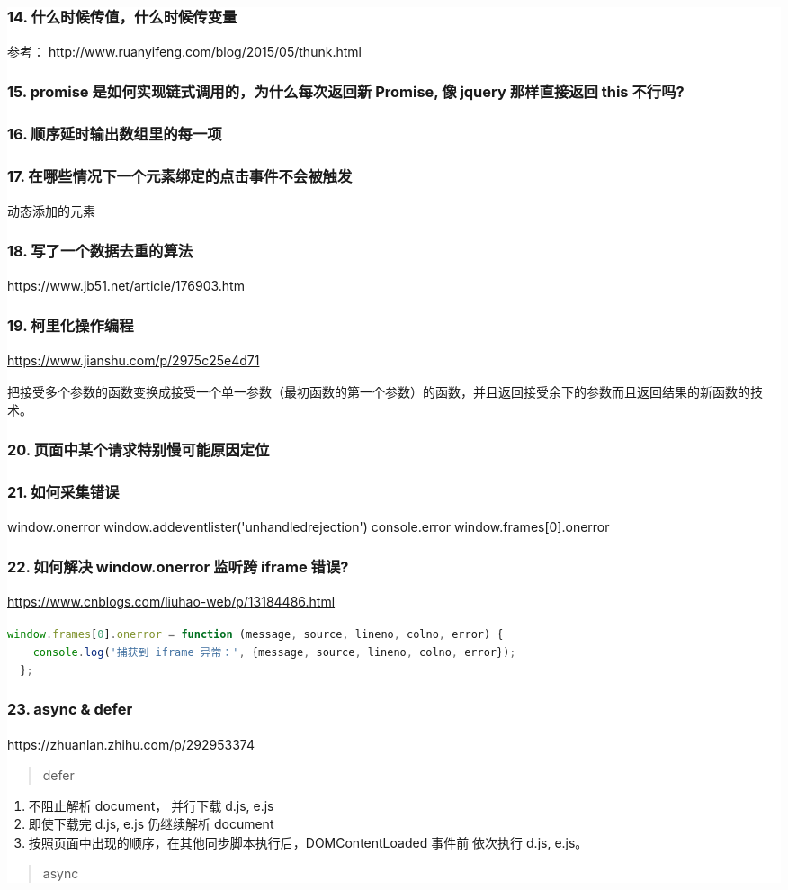 ### 14. 什么时候传值，什么时候传变量

参考： http://www.ruanyifeng.com/blog/2015/05/thunk.html

### 15. promise 是如何实现链式调用的，为什么每次返回新 Promise, 像 jquery 那样直接返回 this 不行吗?

### 16. 顺序延时输出数组里的每一项

### 17. 在哪些情况下一个元素绑定的点击事件不会被触发

动态添加的元素

### 18. 写了一个数据去重的算法

https://www.jb51.net/article/176903.htm  

### 19. 柯里化操作编程

https://www.jianshu.com/p/2975c25e4d71  

把接受多个参数的函数变换成接受一个单一参数（最初函数的第一个参数）的函数，并且返回接受余下的参数而且返回结果的新函数的技术。  

### 20. 页面中某个请求特别慢可能原因定位

### 21. 如何采集错误

window.onerror
window.addeventlister('unhandledrejection')
console.error
window.frames[0].onerror

### 22. 如何解决 window.onerror 监听跨 iframe 错误?

https://www.cnblogs.com/liuhao-web/p/13184486.html  

```js
window.frames[0].onerror = function (message, source, lineno, colno, error) {
    console.log('捕获到 iframe 异常：', {message, source, lineno, colno, error});
  };
```

### 23. async & defer

https://zhuanlan.zhihu.com/p/292953374  

> defer

1. 不阻止解析 document， 并行下载 d.js, e.js
2. 即使下载完 d.js, e.js 仍继续解析 document
3. 按照页面中出现的顺序，在其他同步脚本执行后，DOMContentLoaded 事件前 依次执行 d.js, e.js。

> async
